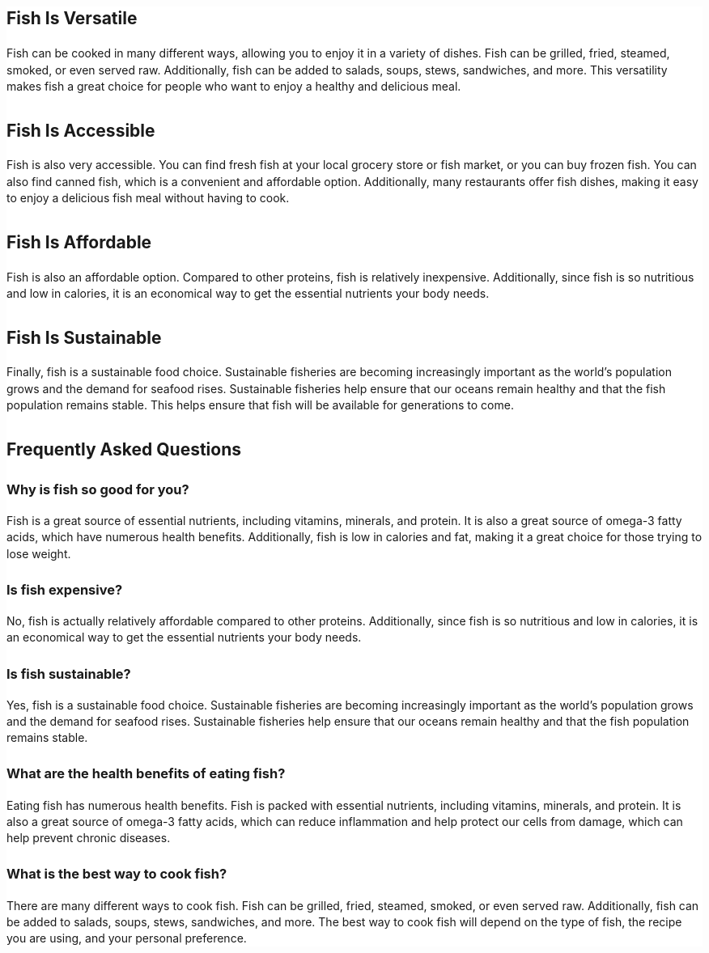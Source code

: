 <h2>Fish Is Versatile</h2>

<p>Fish can be cooked in many different ways, allowing you to enjoy it in a variety of dishes. Fish can be grilled, fried, steamed, smoked, or even served raw. Additionally, fish can be added to salads, soups, stews, sandwiches, and more. This versatility makes fish a great choice for people who want to enjoy a healthy and delicious meal.</p>

<h2>Fish Is Accessible</h2>

<p>Fish is also very accessible. You can find fresh fish at your local grocery store or fish market, or you can buy frozen fish. You can also find canned fish, which is a convenient and affordable option. Additionally, many restaurants offer fish dishes, making it easy to enjoy a delicious fish meal without having to cook.</p>

<h2>Fish Is Affordable</h2>

<p>Fish is also an affordable option. Compared to other proteins, fish is relatively inexpensive. Additionally, since fish is so nutritious and low in calories, it is an economical way to get the essential nutrients your body needs.</p>

<h2>Fish Is Sustainable</h2>

<p>Finally, fish is a sustainable food choice. Sustainable fisheries are becoming increasingly important as the world’s population grows and the demand for seafood rises. Sustainable fisheries help ensure that our oceans remain healthy and that the fish population remains stable. This helps ensure that fish will be available for generations to come.</p>

<h2>Frequently Asked Questions</h2>

<h3>Why is fish so good for you?</h3>

<p>Fish is a great source of essential nutrients, including vitamins, minerals, and protein. It is also a great source of omega-3 fatty acids, which have numerous health benefits. Additionally, fish is low in calories and fat, making it a great choice for those trying to lose weight.</p>

<h3>Is fish expensive?</h3>

<p>No, fish is actually relatively affordable compared to other proteins. Additionally, since fish is so nutritious and low in calories, it is an economical way to get the essential nutrients your body needs.</p>

<h3>Is fish sustainable?</h3>

<p>Yes, fish is a sustainable food choice. Sustainable fisheries are becoming increasingly important as the world’s population grows and the demand for seafood rises. Sustainable fisheries help ensure that our oceans remain healthy and that the fish population remains stable.</p>

<h3>What are the health benefits of eating fish?</h3>

<p>Eating fish has numerous health benefits. Fish is packed with essential nutrients, including vitamins, minerals, and protein. It is also a great source of omega-3 fatty acids, which can reduce inflammation and help protect our cells from damage, which can help prevent chronic diseases.</p>

<h3>What is the best way to cook fish?</h3>

<p>There are many different ways to cook fish. Fish can be grilled, fried, steamed, smoked, or even served raw. Additionally, fish can be added to salads, soups, stews, sandwiches, and more. The best way to cook fish will depend on the type of fish, the recipe you are using, and your personal preference.</p>
